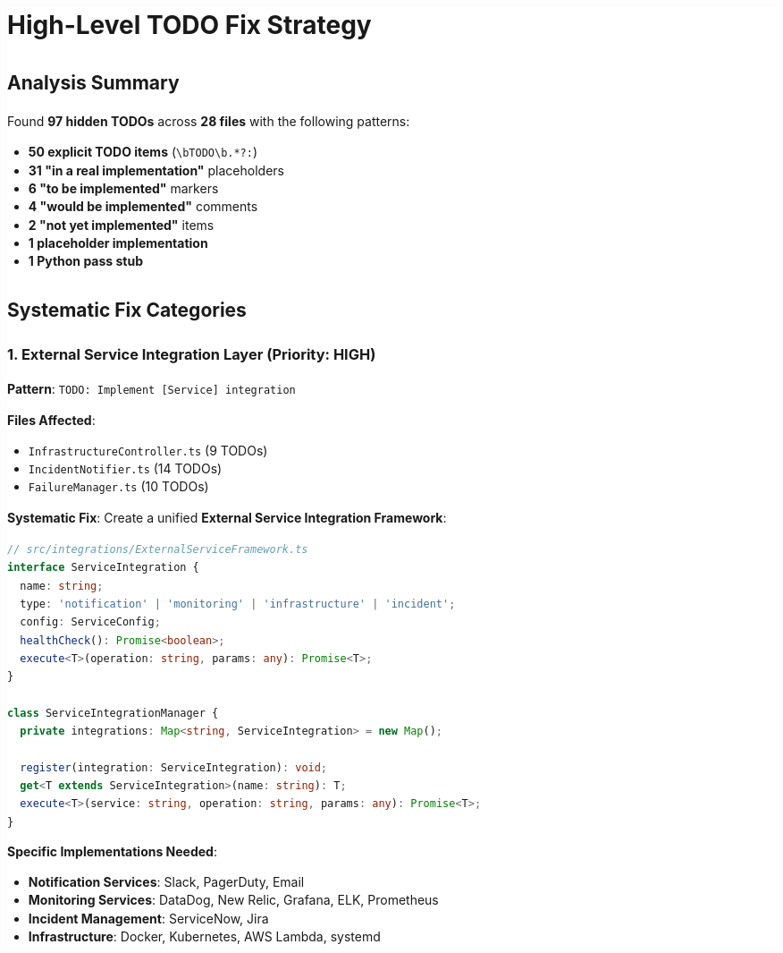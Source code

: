 # High-Level TODO Fix Strategy

## Analysis Summary
Found **97 hidden TODOs** across **28 files** with the following patterns:
- **50 explicit TODO items** (`\bTODO\b.*?:`)
- **31 "in a real implementation"** placeholders 
- **6 "to be implemented"** markers
- **4 "would be implemented"** comments
- **2 "not yet implemented"** items
- **1 placeholder implementation**
- **1 Python pass stub**

## Systematic Fix Categories

### 1. **External Service Integration Layer** (Priority: HIGH)
**Pattern**: `TODO: Implement [Service] integration`

**Files Affected**:
- `InfrastructureController.ts` (9 TODOs)
- `IncidentNotifier.ts` (14 TODOs) 
- `FailureManager.ts` (10 TODOs)

**Systematic Fix**:
Create a unified **External Service Integration Framework**:

```typescript
// src/integrations/ExternalServiceFramework.ts
interface ServiceIntegration {
  name: string;
  type: 'notification' | 'monitoring' | 'infrastructure' | 'incident';
  config: ServiceConfig;
  healthCheck(): Promise<boolean>;
  execute<T>(operation: string, params: any): Promise<T>;
}

class ServiceIntegrationManager {
  private integrations: Map<string, ServiceIntegration> = new Map();
  
  register(integration: ServiceIntegration): void;
  get<T extends ServiceIntegration>(name: string): T;
  execute<T>(service: string, operation: string, params: any): Promise<T>;
}
```

**Specific Implementations Needed**:
- **Notification Services**: Slack, PagerDuty, Email
- **Monitoring Services**: DataDog, New Relic, Grafana, ELK, Prometheus
- **Incident Management**: ServiceNow, Jira
- **Infrastructure**: Docker, Kubernetes, AWS Lambda, systemd
